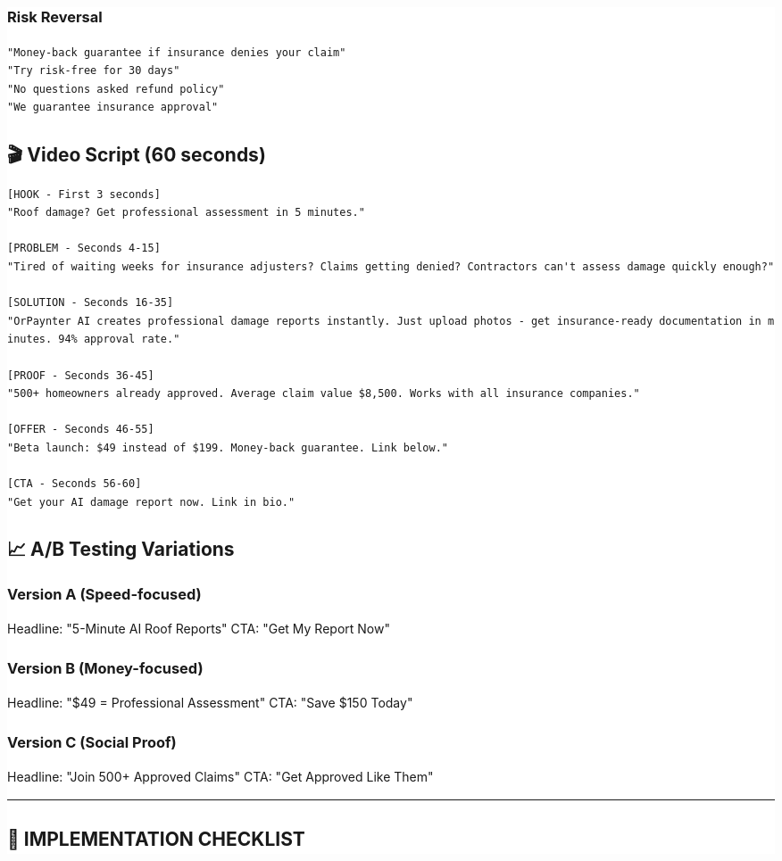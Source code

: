### Risk Reversal
```
"Money-back guarantee if insurance denies your claim"
"Try risk-free for 30 days"
"No questions asked refund policy"
"We guarantee insurance approval"
```

## 🎬 Video Script (60 seconds)

```
[HOOK - First 3 seconds]
"Roof damage? Get professional assessment in 5 minutes."

[PROBLEM - Seconds 4-15]
"Tired of waiting weeks for insurance adjusters? Claims getting denied? Contractors can't assess damage quickly enough?"

[SOLUTION - Seconds 16-35]
"OrPaynter AI creates professional damage reports instantly. Just upload photos - get insurance-ready documentation in minutes. 94% approval rate."

[PROOF - Seconds 36-45]
"500+ homeowners already approved. Average claim value $8,500. Works with all insurance companies."

[OFFER - Seconds 46-55]
"Beta launch: $49 instead of $199. Money-back guarantee. Link below."

[CTA - Seconds 56-60]
"Get your AI damage report now. Link in bio."
```

## 📈 A/B Testing Variations

### Version A (Speed-focused)
Headline: "5-Minute AI Roof Reports"
CTA: "Get My Report Now"

### Version B (Money-focused)  
Headline: "$49 = Professional Assessment"
CTA: "Save $150 Today"

### Version C (Social Proof)
Headline: "Join 500+ Approved Claims"
CTA: "Get Approved Like Them"

---

## 🚀 IMPLEMENTATION CHECKLIST

